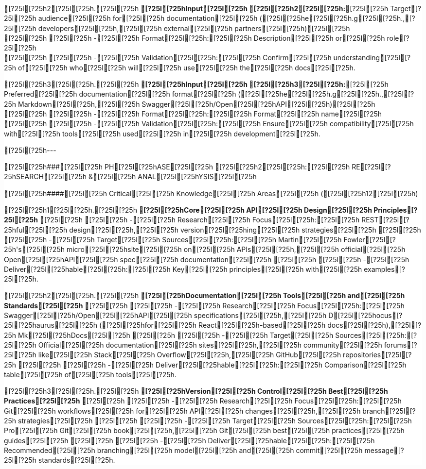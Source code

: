 [?25l[?25h2[?25l[?25h.[?25l[?25h **[?25l[?25hInput[?25l[?25h [?25l[?25h2[?25l[?25h:**[?25l[?25h Target[?25l[?25h audience[?25l[?25h for[?25l[?25h documentation[?25l[?25h ([?25l[?25he[?25l[?25h.g[?25l[?25h.,[?25l[?25h developers[?25l[?25h,[?25l[?25h external[?25l[?25h partners[?25l[?25h)[?25l[?25h  
[?25l[?25h  [?25l[?25h -[?25l[?25h Format[?25l[?25h:[?25l[?25h Description[?25l[?25h or[?25l[?25h role[?25l[?25h  
[?25l[?25h  [?25l[?25h -[?25l[?25h Validation[?25l[?25h:[?25l[?25h Confirm[?25l[?25h understanding[?25l[?25h of[?25l[?25h who[?25l[?25h will[?25l[?25h use[?25l[?25h the[?25l[?25h docs[?25l[?25h.

[?25l[?25h3[?25l[?25h.[?25l[?25h **[?25l[?25hInput[?25l[?25h [?25l[?25h3[?25l[?25h:**[?25l[?25h Preferred[?25l[?25h documentation[?25l[?25h format[?25l[?25h ([?25l[?25he[?25l[?25h.g[?25l[?25h.,[?25l[?25h Markdown[?25l[?25h,[?25l[?25h Swagger[?25l[?25h/Open[?25l[?25hAPI[?25l[?25h)[?25l[?25h  
[?25l[?25h  [?25l[?25h -[?25l[?25h Format[?25l[?25h:[?25l[?25h Format[?25l[?25h name[?25l[?25h  
[?25l[?25h  [?25l[?25h -[?25l[?25h Validation[?25l[?25h:[?25l[?25h Ensure[?25l[?25h compatibility[?25l[?25h with[?25l[?25h tools[?25l[?25h used[?25l[?25h in[?25l[?25h development[?25l[?25h.

[?25l[?25h---

[?25l[?25h###[?25l[?25h PH[?25l[?25hASE[?25l[?25h [?25l[?25h2[?25l[?25h:[?25l[?25h RE[?25l[?25hSEARCH[?25l[?25h &[?25l[?25h ANAL[?25l[?25hYSIS[?25l[?25h

[?25l[?25h####[?25l[?25h Critical[?25l[?25h Knowledge[?25l[?25h Areas[?25l[?25h ([?25l[?25h12[?25l[?25h)

[?25l[?25h1[?25l[?25h.[?25l[?25h **[?25l[?25hCore[?25l[?25h API[?25l[?25h Design[?25l[?25h Principles[?25l[?25h**
[?25l[?25h  [?25l[?25h -[?25l[?25h Research[?25l[?25h Focus[?25l[?25h:[?25l[?25h REST[?25l[?25hful[?25l[?25h design[?25l[?25h,[?25l[?25h version[?25l[?25hing[?25l[?25h strategies[?25l[?25h
[?25l[?25h  [?25l[?25h -[?25l[?25h Target[?25l[?25h Sources[?25l[?25h:[?25l[?25h Martin[?25l[?25h Fowler[?25l[?25h's[?25l[?25h micro[?25l[?25hsite[?25l[?25h on[?25l[?25h APIs[?25l[?25h,[?25l[?25h official[?25l[?25h Open[?25l[?25hAPI[?25l[?25h spec[?25l[?25h documentation[?25l[?25h
[?25l[?25h  [?25l[?25h -[?25l[?25h Deliver[?25l[?25hable[?25l[?25h:[?25l[?25h Key[?25l[?25h principles[?25l[?25h with[?25l[?25h examples[?25l[?25h.

[?25l[?25h2[?25l[?25h.[?25l[?25h **[?25l[?25hDocumentation[?25l[?25h Tools[?25l[?25h and[?25l[?25h Standards[?25l[?25h**
[?25l[?25h  [?25l[?25h -[?25l[?25h Research[?25l[?25h Focus[?25l[?25h:[?25l[?25h Swagger[?25l[?25h/Open[?25l[?25hAPI[?25l[?25h specifications[?25l[?25h,[?25l[?25h D[?25l[?25hocus[?25l[?25haurus[?25l[?25h ([?25l[?25hfor[?25l[?25h React[?25l[?25h-based[?25l[?25h docs[?25l[?25h),[?25l[?25h Mk[?25l[?25hDocs[?25l[?25h
[?25l[?25h  [?25l[?25h -[?25l[?25h Target[?25l[?25h Sources[?25l[?25h:[?25l[?25h Official[?25l[?25h documentation[?25l[?25h sites[?25l[?25h,[?25l[?25h community[?25l[?25h forums[?25l[?25h like[?25l[?25h Stack[?25l[?25h Overflow[?25l[?25h,[?25l[?25h GitHub[?25l[?25h repositories[?25l[?25h
[?25l[?25h  [?25l[?25h -[?25l[?25h Deliver[?25l[?25hable[?25l[?25h:[?25l[?25h Comparison[?25l[?25h table[?25l[?25h of[?25l[?25h tools[?25l[?25h.

[?25l[?25h3[?25l[?25h.[?25l[?25h **[?25l[?25hVersion[?25l[?25h Control[?25l[?25h Best[?25l[?25h Practices[?25l[?25h**
[?25l[?25h  [?25l[?25h -[?25l[?25h Research[?25l[?25h Focus[?25l[?25h:[?25l[?25h Git[?25l[?25h workflows[?25l[?25h for[?25l[?25h API[?25l[?25h changes[?25l[?25h,[?25l[?25h branch[?25l[?25h strategies[?25l[?25h
[?25l[?25h  [?25l[?25h -[?25l[?25h Target[?25l[?25h Sources[?25l[?25h:[?25l[?25h Pro[?25l[?25h Git[?25l[?25h book[?25l[?25h,[?25l[?25h Git[?25l[?25h best[?25l[?25h practices[?25l[?25h guides[?25l[?25h
[?25l[?25h  [?25l[?25h -[?25l[?25h Deliver[?25l[?25hable[?25l[?25h:[?25l[?25h Recommended[?25l[?25h branching[?25l[?25h model[?25l[?25h and[?25l[?25h commit[?25l[?25h message[?25l[?25h standards[?25l[?25h.

